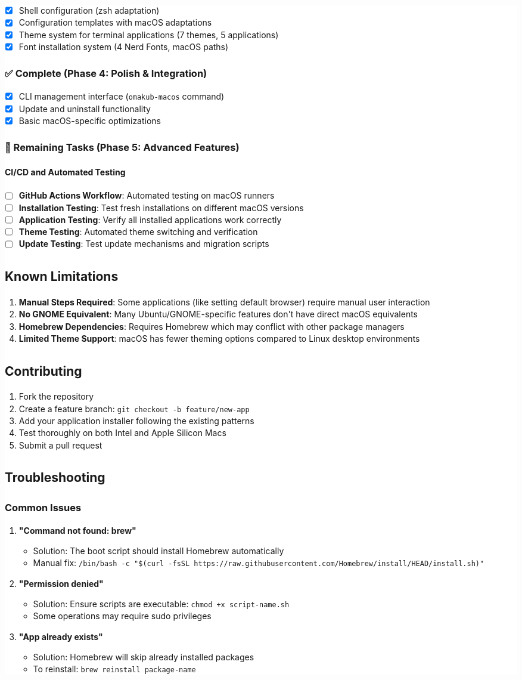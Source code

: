 - [x] Shell configuration (zsh adaptation)
- [x] Configuration templates with macOS adaptations
- [x] Theme system for terminal applications (7 themes, 5 applications)
- [x] Font installation system (4 Nerd Fonts, macOS paths)

### ✅ Complete (Phase 4: Polish & Integration)

- [x] CLI management interface (`omakub-macos` command)
- [x] Update and uninstall functionality
- [x] Basic macOS-specific optimizations

### 🚧 Remaining Tasks (Phase 5: Advanced Features)

#### CI/CD and Automated Testing

- [ ] **GitHub Actions Workflow**: Automated testing on macOS runners
- [ ] **Installation Testing**: Test fresh installations on different macOS versions
- [ ] **Application Testing**: Verify all installed applications work correctly
- [ ] **Theme Testing**: Automated theme switching and verification
- [ ] **Update Testing**: Test update mechanisms and migration scripts

## Known Limitations

1. **Manual Steps Required**: Some applications (like setting default browser) require manual user interaction
2. **No GNOME Equivalent**: Many Ubuntu/GNOME-specific features don't have direct macOS equivalents
3. **Homebrew Dependencies**: Requires Homebrew which may conflict with other package managers
4. **Limited Theme Support**: macOS has fewer theming options compared to Linux desktop environments

## Contributing

1. Fork the repository
2. Create a feature branch: `git checkout -b feature/new-app`
3. Add your application installer following the existing patterns
4. Test thoroughly on both Intel and Apple Silicon Macs
5. Submit a pull request

## Troubleshooting

### Common Issues

1. **"Command not found: brew"**
   - Solution: The boot script should install Homebrew automatically
   - Manual fix: `/bin/bash -c "$(curl -fsSL https://raw.githubusercontent.com/Homebrew/install/HEAD/install.sh)"`

2. **"Permission denied"**
   - Solution: Ensure scripts are executable: `chmod +x script-name.sh`
   - Some operations may require sudo privileges

3. **"App already exists"**
   - Solution: Homebrew will skip already installed packages
   - To reinstall: `brew reinstall package-name`
